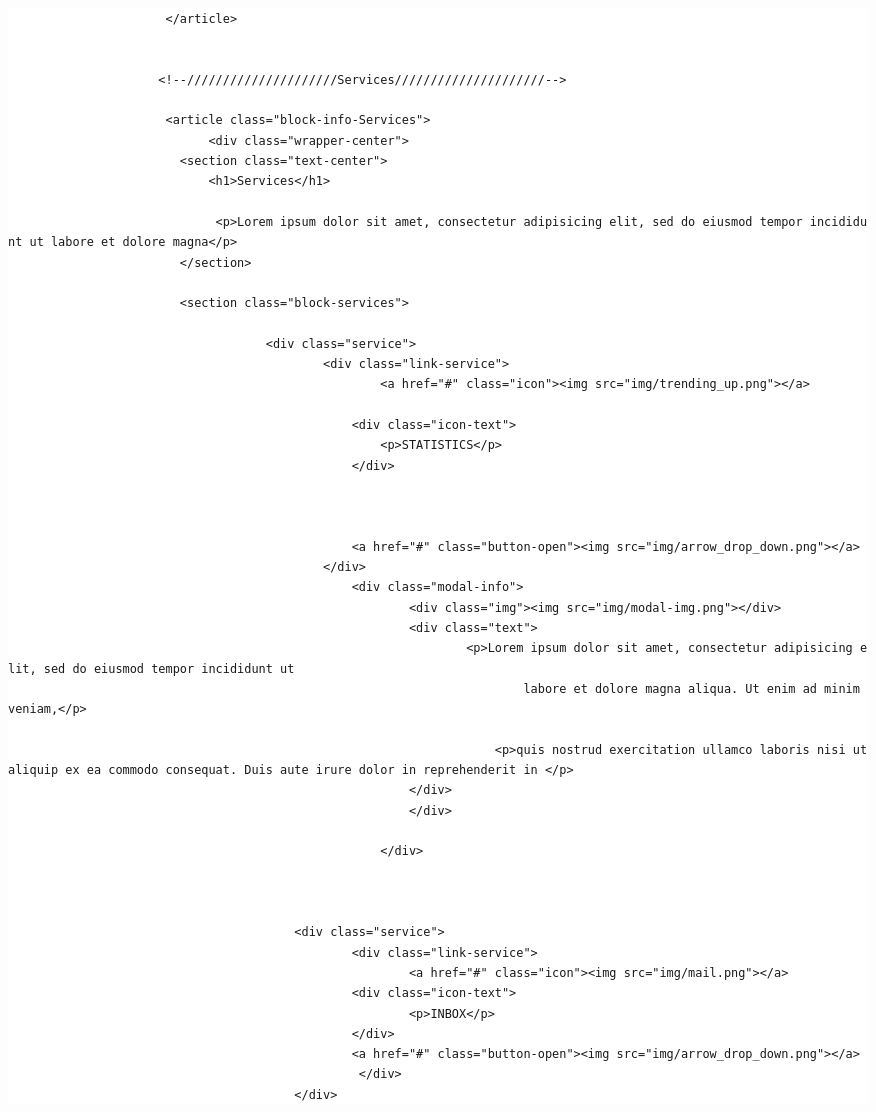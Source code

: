                            

                          </article>


                         <!--/////////////////////Services/////////////////////-->

                          <article class="block-info-Services">
                                <div class="wrapper-center">
                            <section class="text-center">
                                <h1>Services</h1>
                               
                                 <p>Lorem ipsum dolor sit amet, consectetur adipisicing elit, sed do eiusmod tempor incididunt ut labore et dolore magna</p>                                          
                            </section>

                            <section class="block-services">

                                        <div class="service">
                                                <div class="link-service">
                                                        <a href="#" class="icon"><img src="img/trending_up.png"></a>

                                                    <div class="icon-text">
                                                        <p>STATISTICS</p>
                                                    </div>

                                                   

                                                    <a href="#" class="button-open"><img src="img/arrow_drop_down.png"></a>
                                                </div>
                                                    <div class="modal-info">
                                                            <div class="img"><img src="img/modal-img.png"></div>
                                                            <div class="text">
                                                                    <p>Lorem ipsum dolor sit amet, consectetur adipisicing elit, sed do eiusmod tempor incididunt ut
                                                                            labore et dolore magna aliqua. Ut enim ad minim veniam,</p>
                    
                                                                        <p>quis nostrud exercitation ullamco laboris nisi ut aliquip ex ea commodo consequat. Duis aute irure dolor in reprehenderit in </p>
                                                            </div>
                                                            </div>
                                                   
                                                        </div>
                                                                     


                                            <div class="service">
                                                    <div class="link-service">
                                                            <a href="#" class="icon"><img src="img/mail.png"></a>
                                                    <div class="icon-text">
                                                            <p>INBOX</p>
                                                    </div>
                                                    <a href="#" class="button-open"><img src="img/arrow_drop_down.png"></a>
                                                     </div>
                                            </div>
